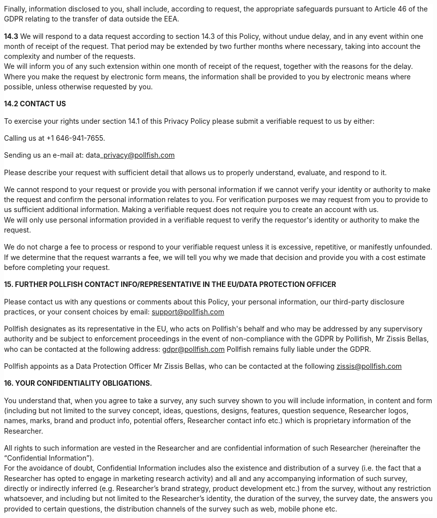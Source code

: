 Finally, information disclosed to you, shall include, according to request, the appropriate safeguards pursuant to Article 46 of the GDPR relating to the transfer of data outside the EEA.

**14.3** We will respond to a data request according to section 14.3 of this Policy, without undue delay, and in any event within one month of receipt of the request. That period may be extended by two further months where necessary, taking into account the complexity and number of the requests.  
We will inform you of any such extension within one month of receipt of the request, together with the reasons for the delay. Where you make the request by electronic form means, the information shall be provided to you by electronic means where possible, unless otherwise requested by you.

**14.2 CONTACT US**

To exercise your rights under section 14.1 of this Privacy Policy please submit a verifiable request to us by either:

Calling us at +1 646-941-7655.

Sending us an e-mail at: data\_privacy@pollfish.com

Please describe your request with sufficient detail that allows us to properly understand, evaluate, and respond to it.

We cannot respond to your request or provide you with personal information if we cannot verify your identity or authority to make the request and confirm the personal information relates to you. For verification purposes we may request from you to provide to us sufficient additional information. Making a verifiable request does not require you to create an account with us.  
We will only use personal information provided in a verifiable request to verify the requestor&#39;s identity or authority to make the request.

We do not charge a fee to process or respond to your verifiable request unless it is excessive, repetitive, or manifestly unfounded.  If we determine that the request warrants a fee, we will tell you why we made that decision and provide you with a cost estimate before completing your request.

**15. FURTHER POLLFISH CONTACT INFO/REPRESENTATIVE IN THE EU/DATA PROTECTION OFFICER**

Please contact us with any questions or comments about this Policy, your personal information, our third-party disclosure practices, or your consent choices by email: support@pollfish.com

Pollfish designates as its representative in the EU, who acts on Pollfish&#39;s behalf and who may be addressed by any supervisory authority and be subject to enforcement proceedings in the event of non-compliance with the GDPR by Pollifish, Mr Zissis Bellas, who can be contacted at the following address: gdpr@pollfish.com Pollfish remains fully liable under the GDPR.

Pollfish appoints as a Data Protection Officer Mr Zissis Bellas, who can be contacted at the following zissis@pollfish.com

**16. YOUR CONFIDENTIALITY OBLIGATIONS.**

You understand that, when you agree to take a survey, any such survey shown to you will include information, in content and form (including but not limited to the survey concept, ideas, questions, designs,  features,  question  sequence,  Researcher  logos,  names,  marks,  brand  and  product  info, potential offers, Researcher contact info etc.) which is proprietary information of the Researcher. 

All rights to such information are vested in the Researcher and are confidential information of such Researcher (hereinafter the “Confidential Information”).  
For the avoidance of doubt, Confidential Information includes also the existence and distribution of a survey (i.e. the fact that a Researcher has opted to engage in marketing research activity) and all and any accompanying information of such survey, directly or indirectly inferred (e.g. Researcher’s brand strategy, product development etc.)  from  the  survey,  without  any  restriction  whatsoever,  and  including  but  not  limited  to  the Researcher’s  identity,  the  duration  of  the  survey,  the  survey  date,  the  answers  you  provided  to certain questions, the distribution channels of the survey such as web, mobile phone etc. 
